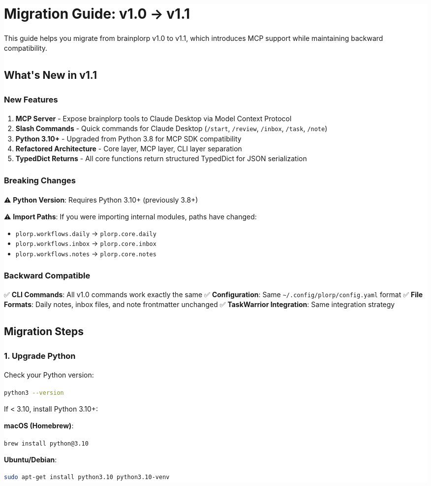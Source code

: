 # Migration Guide: v1.0 → v1.1

This guide helps you migrate from brainplorp v1.0 to v1.1, which introduces MCP support while maintaining backward compatibility.

## What's New in v1.1

### New Features

1. **MCP Server** - Expose brainplorp tools to Claude Desktop via Model Context Protocol
2. **Slash Commands** - Quick commands for Claude Desktop (`/start`, `/review`, `/inbox`, `/task`, `/note`)
3. **Python 3.10+** - Upgraded from Python 3.8 for MCP SDK compatibility
4. **Refactored Architecture** - Core layer, MCP layer, CLI layer separation
5. **TypedDict Returns** - All core functions return structured TypedDict for JSON serialization

### Breaking Changes

⚠️ **Python Version**: Requires Python 3.10+ (previously 3.8+)

⚠️ **Import Paths**: If you were importing internal modules, paths have changed:
- `plorp.workflows.daily` → `plorp.core.daily`
- `plorp.workflows.inbox` → `plorp.core.inbox`
- `plorp.workflows.notes` → `plorp.core.notes`

### Backward Compatible

✅ **CLI Commands**: All v1.0 commands work exactly the same
✅ **Configuration**: Same `~/.config/plorp/config.yaml` format
✅ **File Formats**: Daily notes, inbox files, and note frontmatter unchanged
✅ **TaskWarrior Integration**: Same integration strategy

## Migration Steps

### 1. Upgrade Python

Check your Python version:

```bash
python3 --version
```

If < 3.10, install Python 3.10+:

**macOS (Homebrew)**:
```bash
brew install python@3.10
```

**Ubuntu/Debian**:
```bash
sudo apt-get install python3.10 python3.10-venv
```
